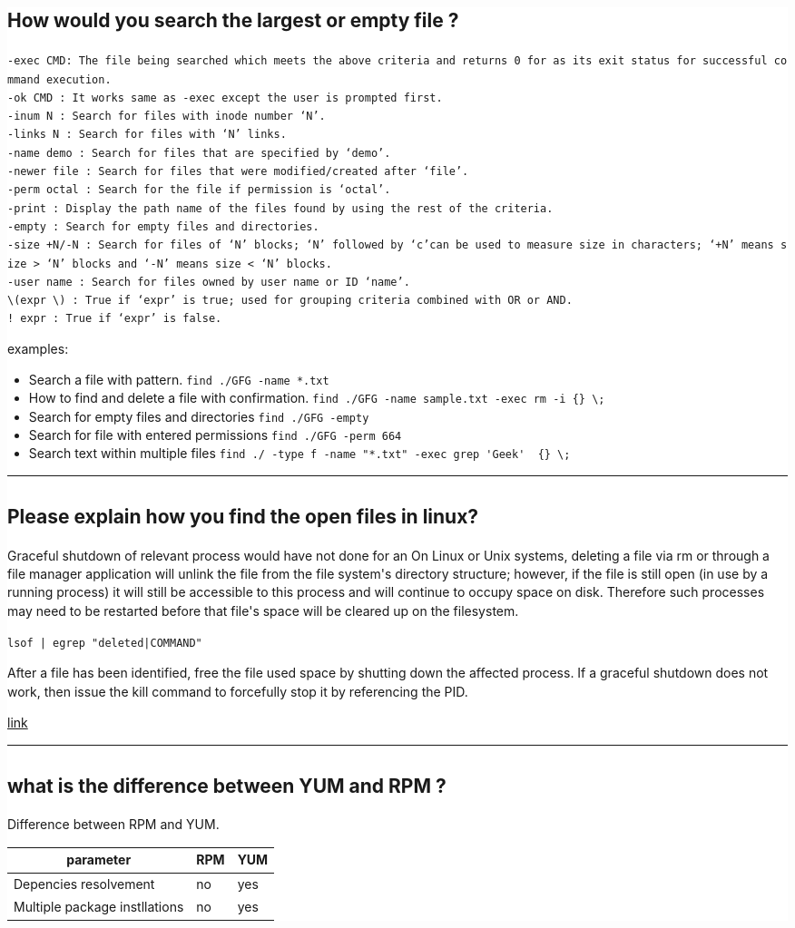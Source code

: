 
## How would you search the largest or empty file ?

```
-exec CMD: The file being searched which meets the above criteria and returns 0 for as its exit status for successful command execution.
-ok CMD : It works same as -exec except the user is prompted first.
-inum N : Search for files with inode number ‘N’.
-links N : Search for files with ‘N’ links.
-name demo : Search for files that are specified by ‘demo’.
-newer file : Search for files that were modified/created after ‘file’.
-perm octal : Search for the file if permission is ‘octal’.
-print : Display the path name of the files found by using the rest of the criteria.
-empty : Search for empty files and directories.
-size +N/-N : Search for files of ‘N’ blocks; ‘N’ followed by ‘c’can be used to measure size in characters; ‘+N’ means size > ‘N’ blocks and ‘-N’ means size < ‘N’ blocks.
-user name : Search for files owned by user name or ID ‘name’.
\(expr \) : True if ‘expr’ is true; used for grouping criteria combined with OR or AND.
! expr : True if ‘expr’ is false.
```

examples:

- Search a file with pattern.  `find ./GFG -name *.txt`
- How to find and delete a file with confirmation. `find ./GFG -name sample.txt -exec rm -i {} \;`
- Search for empty files and directories `find ./GFG -empty`
- Search for file with entered permissions `find ./GFG -perm 664`
- Search text within multiple files `find ./ -type f -name "*.txt" -exec grep 'Geek'  {} \;`

---

## Please explain how you find the open files in linux?

Graceful shutdown of relevant process would have not done for an On Linux or Unix systems, deleting a file via rm or through a file manager application will unlink the file from the file system's directory structure; however, if the file is still open (in use by a running process) it will still be accessible to this process and will continue to occupy space on disk. Therefore such processes may need to be restarted before that file's space will be cleared up on the filesystem.

```lsof | egrep "deleted|COMMAND"```

After a file has been identified, free the file used space by shutting down the affected process. If a graceful shutdown does not work, then issue the kill command to forcefully stop it by referencing the PID.

[link](https://access.redhat.com/solutions/2316)

---

## what is the difference between YUM and RPM ?

Difference between RPM and YUM.

| parameter                     | RPM                                                                                                   | YUM                                                                                                                                         |
| ----------------------------- | ----------------------------------------------------------------------------------------------------- | ------------------------------------------------------------------------------------------------------------------------------------------- |
| Depencies resolvement         | no                                                                                                    | yes                                                                                                                                         |
| Multiple package instllations | no                                                                                                    | yes                                                                                                                                         |
```